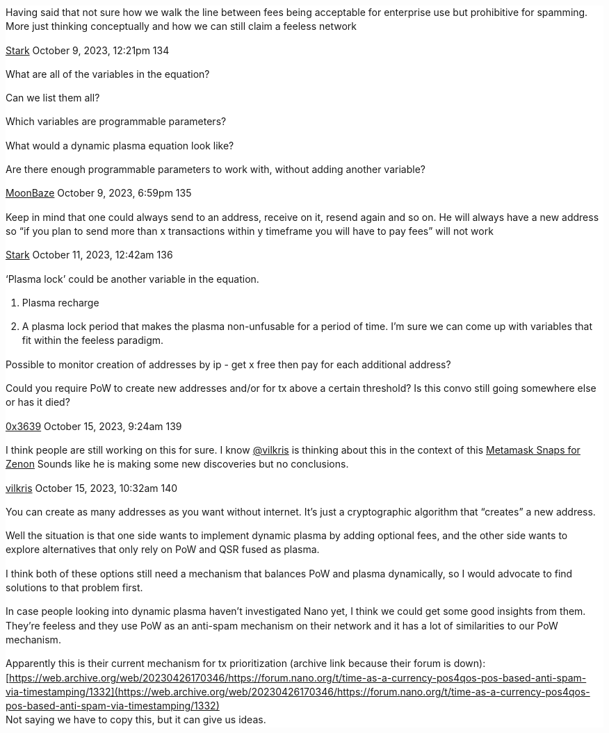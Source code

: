 Having said that not sure how we walk the line between fees being acceptable for enterprise use but prohibitive for spamming. More just thinking conceptually and how we can still claim a feeless network

[Stark](https://forum.hypercore.one/u/Stark) October 9, 2023, 12:21pm  134

What are all of the variables in the equation?

Can we list them all?

Which variables are programmable parameters?

What would a dynamic plasma equation look like?

Are there enough programmable parameters to work with, without adding another variable?

[MoonBaze](https://forum.hypercore.one/u/MoonBaze) October 9, 2023, 6:59pm  135

Keep in mind that one could always send to an address, receive on it, resend again and so on. He will always have a new address so “if you plan to send more than x transactions within y timeframe you will have to pay fees” will not work

[Stark](https://forum.hypercore.one/u/Stark) October 11, 2023, 12:42am  136

‘Plasma lock’ could be another variable in the equation.

1.  Plasma recharge
    
2.  A plasma lock period that makes the plasma non-unfusable for a period of time. I’m sure we can come up with variables that fit within the feeless paradigm.
    

Possible to monitor creation of addresses by ip - get x free then pay for each additional address?

Could you require PoW to create new addresses and/or for tx above a certain threshold? Is this convo still going somewhere else or has it died?

[0x3639](https://forum.hypercore.one/u/0x3639) October 15, 2023, 9:24am  139

I think people are still working on this for sure. I know [@vilkris](https://forum.hypercore.one/u/vilkris) is thinking about this in the context of this [Metamask Snaps for Zenon](https://forum.hypercore.one/t/metamask-snaps-for-zenon/209) Sounds like he is making some new discoveries but no conclusions.

[vilkris](https://forum.hypercore.one/u/vilkris) October 15, 2023, 10:32am  140

You can create as many addresses as you want without internet. It’s just a cryptographic algorithm that “creates” a new address.

Well the situation is that one side wants to implement dynamic plasma by adding optional fees, and the other side wants to explore alternatives that only rely on PoW and QSR fused as plasma.

I think both of these options still need a mechanism that balances PoW and plasma dynamically, so I would advocate to find solutions to that problem first.

In case people looking into dynamic plasma haven’t investigated Nano yet, I think we could get some good insights from them. They’re feeless and they use PoW as an anti-spam mechanism on their network and it has a lot of similarities to our PoW mechanism.

Apparently this is their current mechanism for tx prioritization (archive link because their forum is down): [https://web.archive.org/web/20230426170346/https://forum.nano.org/t/time-as-a-currency-pos4qos-pos-based-anti-spam-via-timestamping/1332](https://web.archive.org/web/20230426170346/https://forum.nano.org/t/time-as-a-currency-pos4qos-pos-based-anti-spam-via-timestamping/1332)  
Not saying we have to copy this, but it can give us ideas.
